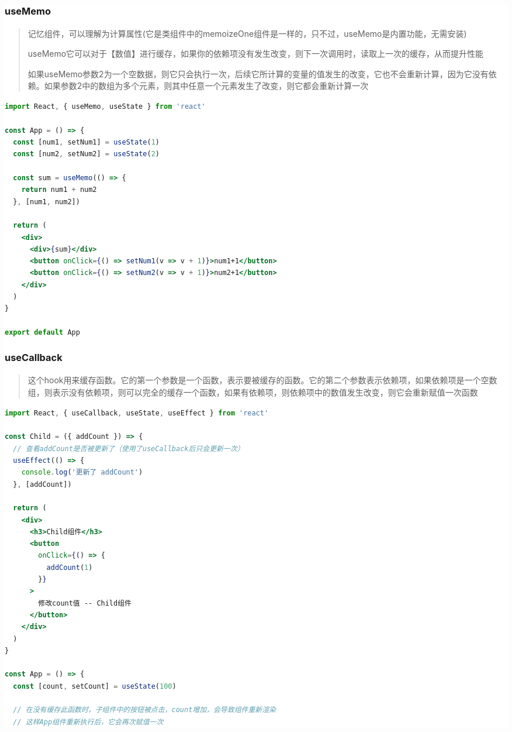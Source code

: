 ### useMemo

> 记忆组件，可以理解为计算属性(它是类组件中的memoizeOne组件是一样的，只不过，useMemo是内置功能，无需安装) 
>
> useMemo它可以对于【数值】进行缓存，如果你的依赖项没有发生改变，则下一次调用时，读取上一次的缓存，从而提升性能
>
> 如果useMemo参数2为一个空数据，则它只会执行一次，后续它所计算的变量的值发生的改变，它也不会重新计算，因为它没有依赖。如果参数2中的数组为多个元素，则其中任意一个元素发生了改变，则它都会重新计算一次

```jsx
import React, { useMemo, useState } from 'react'

const App = () => {
  const [num1, setNum1] = useState(1)
  const [num2, setNum2] = useState(2)

  const sum = useMemo(() => {
    return num1 + num2
  }, [num1, num2])

  return (
    <div>
      <div>{sum}</div>
      <button onClick={() => setNum1(v => v + 1)}>num1+1</button>
      <button onClick={() => setNum2(v => v + 1)}>num2+1</button>
    </div>
  )
}

export default App
```

### useCallback

> 这个hook用来缓存函数。它的第一个参数是一个函数，表示要被缓存的函数。它的第二个参数表示依赖项，如果依赖项是一个空数组，则表示没有依赖项，则可以完全的缓存一个函数，如果有依赖项，则依赖项中的数值发生改变，则它会重新赋值一次函数

```jsx
import React, { useCallback, useState, useEffect } from 'react'

const Child = ({ addCount }) => {
  // 查看addCount是否被更新了（使用了useCallback后只会更新一次）
  useEffect(() => {
    console.log('更新了 addCount')
  }, [addCount])

  return (
    <div>
      <h3>Child组件</h3>
      <button
        onClick={() => {
          addCount(1)
        }}
      >
        修改count值 -- Child组件
      </button>
    </div>
  )
}

const App = () => {
  const [count, setCount] = useState(100)

  // 在没有缓存此函数时，子组件中的按钮被点击，count增加，会导致组件重新渲染
  // 这样App组件重新执行后，它会再次赋值一次
```